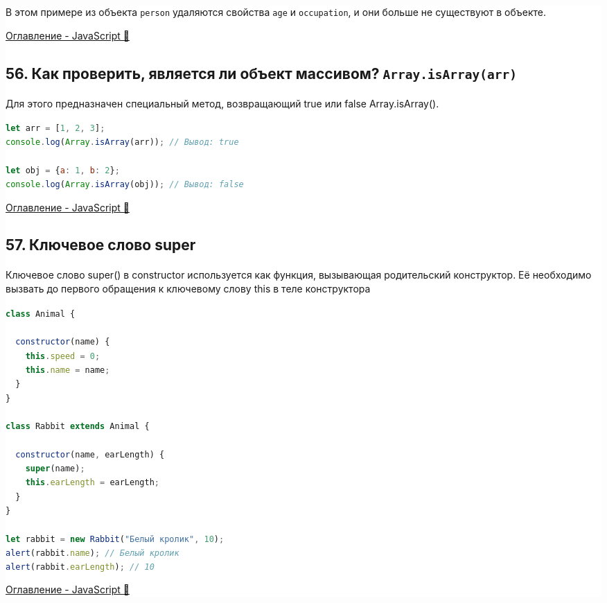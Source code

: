В этом примере из объекта `person` удаляются свойства `age` и `occupation`, и они больше не существуют в объекте.

[Оглавление - JavaScript 🔼](#menu)

<div id="56"></div>

## 56. Как проверить, является ли объект массивом? `Array.isArray(arr)`

Для этого предназначен специальный метод, возвращающий true или false Array.isArray().

```js
let arr = [1, 2, 3];
console.log(Array.isArray(arr)); // Вывод: true

let obj = {a: 1, b: 2};
console.log(Array.isArray(obj)); // Вывод: false
```

[Оглавление - JavaScript 🔼](#menu)

<div id="57"></div>

## 57. Ключевое слово super

Ключевое слово super() в constructor используется как функция, вызывающая родительский конструктор. Её необходимо вызвать до первого обращения к ключевому слову this в теле конструктора

```js
class Animal {

  constructor(name) {
    this.speed = 0;
    this.name = name;
  }
}

class Rabbit extends Animal {

  constructor(name, earLength) {
    super(name);
    this.earLength = earLength;
  }
}

let rabbit = new Rabbit("Белый кролик", 10);
alert(rabbit.name); // Белый кролик
alert(rabbit.earLength); // 10
```

[Оглавление - JavaScript 🔼](#menu)

<div id="58"></div>
